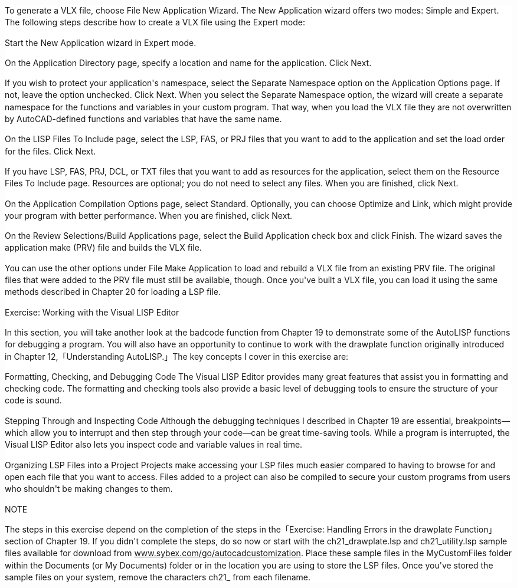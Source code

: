 To generate a VLX file, choose File New Application Wizard. The New Application wizard offers two modes: Simple and Expert. The following steps describe how to create a VLX file using the Expert mode:

Start the New Application wizard in Expert mode.

On the Application Directory page, specify a location and name for the application. Click Next.

If you wish to protect your application's namespace, select the Separate Namespace option on the Application Options page. If not, leave the option unchecked. Click Next. When you select the Separate Namespace option, the wizard will create a separate namespace for the functions and variables in your custom program. That way, when you load the VLX file they are not overwritten by AutoCAD-defined functions and variables that have the same name.

On the LISP Files To Include page, select the LSP, FAS, or PRJ files that you want to add to the application and set the load order for the files. Click Next.

If you have LSP, FAS, PRJ, DCL, or TXT files that you want to add as resources for the application, select them on the Resource Files To Include page. Resources are optional; you do not need to select any files. When you are finished, click Next.

On the Application Compilation Options page, select Standard. Optionally, you can choose Optimize and Link, which might provide your program with better performance. When you are finished, click Next.

On the Review Selections/Build Applications page, select the Build Application check box and click Finish. The wizard saves the application make (PRV) file and builds the VLX file.

You can use the other options under File Make Application to load and rebuild a VLX file from an existing PRV file. The original files that were added to the PRV file must still be available, though. Once you've built a VLX file, you can load it using the same methods described in Chapter 20 for loading a LSP file.

Exercise: Working with the Visual LISP Editor

In this section, you will take another look at the badcode function from Chapter 19 to demonstrate some of the AutoLISP functions for debugging a program. You will also have an opportunity to continue to work with the drawplate function originally introduced in Chapter 12,「Understanding AutoLISP.」The key concepts I cover in this exercise are:

Formatting, Checking, and Debugging Code The Visual LISP Editor provides many great features that assist you in formatting and checking code. The formatting and checking tools also provide a basic level of debugging tools to ensure the structure of your code is sound.

Stepping Through and Inspecting Code Although the debugging techniques I described in Chapter 19 are essential, breakpoints—which allow you to interrupt and then step through your code—can be great time-saving tools. While a program is interrupted, the Visual LISP Editor also lets you inspect code and variable values in real time.

Organizing LSP Files into a Project Projects make accessing your LSP files much easier compared to having to browse for and open each file that you want to access. Files added to a project can also be compiled to secure your custom programs from users who shouldn't be making changes to them.

NOTE

The steps in this exercise depend on the completion of the steps in the「Exercise: Handling Errors in the drawplate Function」section of Chapter 19. If you didn't complete the steps, do so now or start with the ch21_drawplate.lsp and ch21_utility.lsp sample files available for download from www.sybex.com/go/autocadcustomization. Place these sample files in the MyCustomFiles folder within the Documents (or My Documents) folder or in the location you are using to store the LSP files. Once you've stored the sample files on your system, remove the characters ch21_ from each filename.
